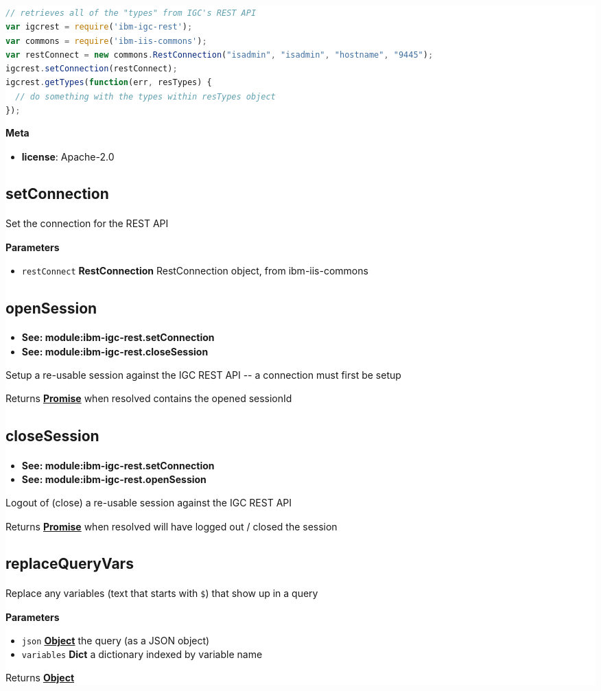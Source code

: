 ```javascript
// retrieves all of the "types" from IGC's REST API
var igcrest = require('ibm-igc-rest');
var commons = require('ibm-iis-commons');
var restConnect = new commons.RestConnection("isadmin", "isadmin", "hostname", "9445");
igcrest.setConnection(restConnect);
igcrest.getTypes(function(err, resTypes) {
  // do something with the types within resTypes object
});
```

**Meta**

-   **license**: Apache-2.0

## setConnection

Set the connection for the REST API

**Parameters**

-   `restConnect` **RestConnection** RestConnection object, from ibm-iis-commons

## openSession

-   **See: module:ibm-igc-rest.setConnection**
-   **See: module:ibm-igc-rest.closeSession**

Setup a re-usable session against the IGC REST API -- a connection must first
be setup

Returns **[Promise](https://developer.mozilla.org/en-US/docs/Web/JavaScript/Reference/Global_Objects/Promise)** when resolved contains the opened sessionId

## closeSession

-   **See: module:ibm-igc-rest.setConnection**
-   **See: module:ibm-igc-rest.openSession**

Logout of (close) a re-usable session against the IGC REST API

Returns **[Promise](https://developer.mozilla.org/en-US/docs/Web/JavaScript/Reference/Global_Objects/Promise)** when resolved will have logged out / closed the session

## replaceQueryVars

Replace any variables (text that starts with `$`) that show up in a query

**Parameters**

-   `json` **[Object](https://developer.mozilla.org/en-US/docs/Web/JavaScript/Reference/Global_Objects/Object)** the query (as a JSON object)
-   `variables` **Dict** a dictionary indexed by variable name

Returns **[Object](https://developer.mozilla.org/en-US/docs/Web/JavaScript/Reference/Global_Objects/Object)** 
